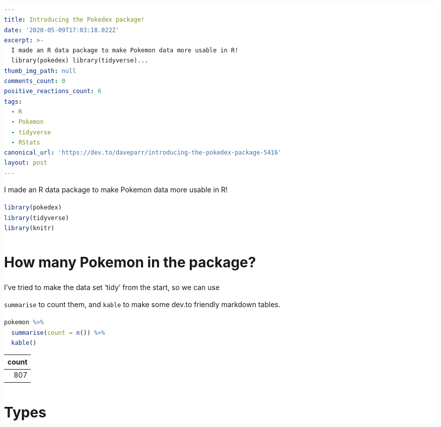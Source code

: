 ```yaml
---
title: Introducing the Pokedex package!
date: '2020-05-09T17:03:18.022Z'
excerpt: >-
  I made an R data package to make Pokemon data more usable in R!  
  library(pokedex) library(tidyverse)...
thumb_img_path: null
comments_count: 0
positive_reactions_count: 6
tags:
  - R
  - Pokemon
  - tidyverse
  - RStats
canonical_url: 'https://dev.to/daveparr/introducing-the-pokedex-package-5416'
layout: post
---
```

I made an R data package to make Pokemon data more usable in R\!


``` r
library(pokedex)
library(tidyverse)
library(knitr)
```


# How many Pokemon in the package?

I’ve tried to make the data set ‘tidy’ from the start, so we can use

`summarise`
 to count them, and 
`kable`
 to make some dev.to friendly
markdown tables.


``` r
pokemon %>% 
  summarise(count = n()) %>% 
  kable()
```


| count |
| ----: |
|   807 |

# Types
